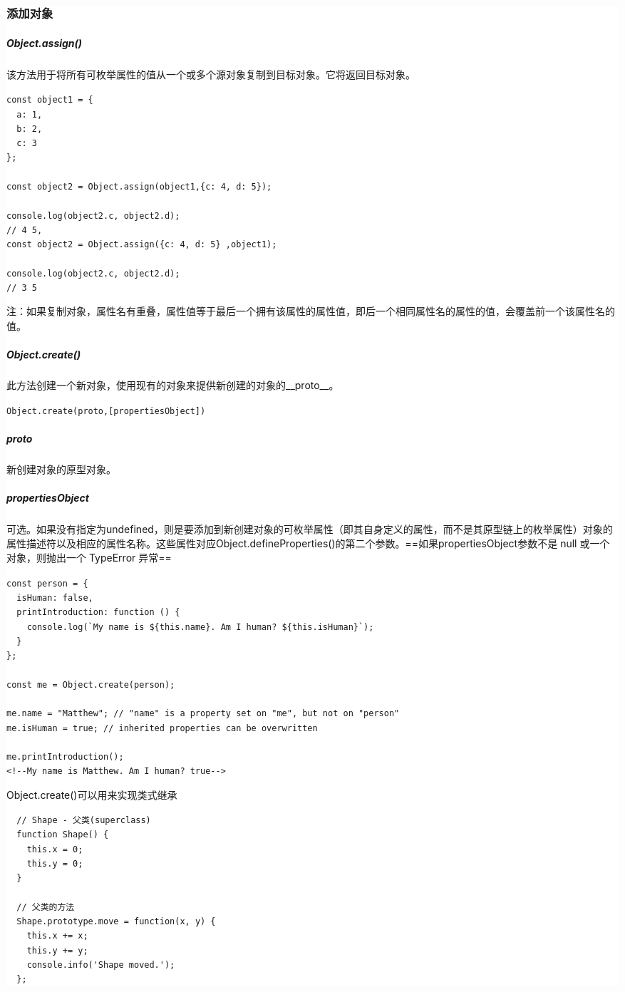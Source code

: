 
### 添加对象
##### Object.assign() 
该方法用于将所有可枚举属性的值从一个或多个源对象复制到目标对象。它将返回目标对象。
```
const object1 = {
  a: 1,
  b: 2,
  c: 3
};

const object2 = Object.assign(object1,{c: 4, d: 5});

console.log(object2.c, object2.d);
// 4 5,
const object2 = Object.assign({c: 4, d: 5} ,object1);

console.log(object2.c, object2.d);
// 3 5
```
注：如果复制对象，属性名有重叠，属性值等于最后一个拥有该属性的属性值，即后一个相同属性名的属性的值，会覆盖前一个该属性名的值。

##### Object.create()
此方法创建一个新对象，使用现有的对象来提供新创建的对象的__proto__。 
```
Object.create(proto,[propertiesObject])
```
##### proto
新创建对象的原型对象。
##### propertiesObject
可选。如果没有指定为undefined，则是要添加到新创建对象的可枚举属性（即其自身定义的属性，而不是其原型链上的枚举属性）对象的属性描述符以及相应的属性名称。这些属性对应Object.defineProperties()的第二个参数。==如果propertiesObject参数不是 null 或一个对象，则抛出一个 TypeError 异常==

```
const person = {
  isHuman: false,
  printIntroduction: function () {
    console.log(`My name is ${this.name}. Am I human? ${this.isHuman}`);
  }
};

const me = Object.create(person);

me.name = "Matthew"; // "name" is a property set on "me", but not on "person"
me.isHuman = true; // inherited properties can be overwritten

me.printIntroduction();
<!--My name is Matthew. Am I human? true-->
```
Object.create()可以用来实现类式继承
```
  // Shape - 父类(superclass)
  function Shape() {
    this.x = 0;
    this.y = 0;
  }

  // 父类的方法
  Shape.prototype.move = function(x, y) {
    this.x += x;
    this.y += y;
    console.info('Shape moved.');
  };

```